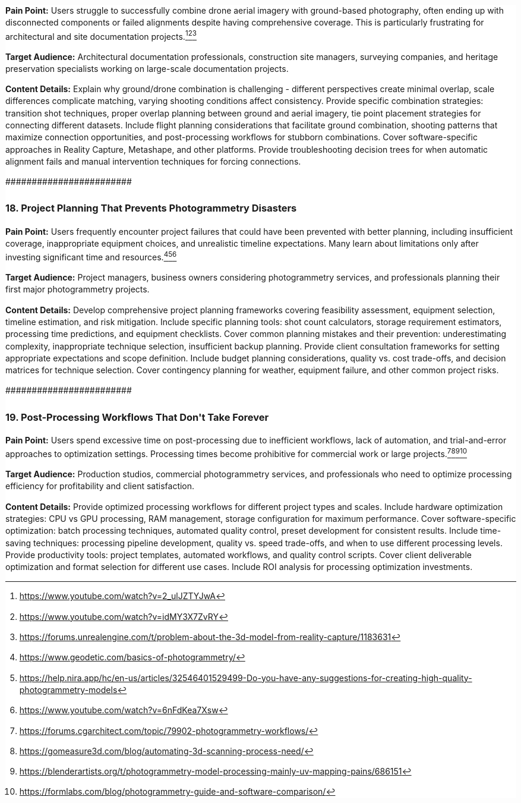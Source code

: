 **Pain Point:** Users struggle to successfully combine drone aerial imagery with ground-based photography, often ending up with disconnected components or failed alignments despite having comprehensive coverage. This is particularly frustrating for architectural and site documentation projects.[^15][^46][^47]

**Target Audience:** Architectural documenta­tion professionals, construction site managers, surveying companies, and heritage preservation specialists working on large-scale documentation projects.

**Content Details:** Explain why ground/drone combination is challenging - different perspectives create minimal overlap, scale differences complicate matching, varying shooting conditions affect consistency. Provide specific combination strategies: transition shot techniques, proper overlap planning between ground and aerial imagery, tie point placement strategies for connecting different datasets. Include flight planning considerations that facilitate ground combination, shooting patterns that maximize connection opportunities, and post-processing workflows for stubborn combinations. Cover software-specific approaches in Reality Capture, Metashape, and other platforms. Provide troubleshooting decision trees for when automatic alignment fails and manual intervention techniques for forcing connections.

\#\#\#\#\#\#\#\#\#\#\#\#\#\#\#\#\#\#\#\#\#\#\#\#

### 18. Project Planning That Prevents Photogrammetry Disasters

**Pain Point:** Users frequently encounter project failures that could have been prevented with better planning, including insufficient coverage, inappropriate equipment choices, and unrealistic timeline expectations. Many learn about limitations only after investing significant time and resources.[^42][^48][^49]

**Target Audience:** Project managers, business owners considering photogrammetry services, and professionals planning their first major photogrammetry projects.

**Content Details:** Develop comprehensive project planning frameworks covering feasibility assessment, equipment selection, timeline estimation, and risk mitigation. Include specific planning tools: shot count calculators, storage requirement estimators, processing time predictions, and equipment checklists. Cover common planning mistakes and their prevention: underestimating complexity, inappropriate technique selection, insufficient backup planning. Provide client consultation frameworks for setting appropriate expectations and scope definition. Include budget planning considerations, quality vs. cost trade-offs, and decision matrices for technique selection. Cover contingency planning for weather, equipment failure, and other common project risks.

\#\#\#\#\#\#\#\#\#\#\#\#\#\#\#\#\#\#\#\#\#\#\#\#

### 19. Post-Processing Workflows That Don't Take Forever

**Pain Point:** Users spend excessive time on post-processing due to inefficient workflows, lack of automation, and trial-and-error approaches to optimization settings. Processing times become prohibitive for commercial work or large projects.[^50][^28][^16][^20]

**Target Audience:** Production studios, commercial photogrammetry services, and professionals who need to optimize processing efficiency for profitability and client satisfaction.

**Content Details:** Provide optimized processing workflows for different project types and scales. Include hardware optimization strategies: CPU vs GPU processing, RAM management, storage configuration for maximum performance. Cover software-specific optimization: batch processing techniques, automated quality control, preset development for consistent results. Include time-saving techniques: processing pipeline development, quality vs. speed trade-offs, and when to use different processing levels. Provide productivity tools: project templates, automated workflows, and quality control scripts. Cover client deliverable optimization and format selection for different use cases. Include ROI analysis for processing optimization investments.


[^1]: https://www.reddit.com/r/photogrammetry/comments/1f45oaf/what_am_i_doing_wrong/
[^2]: https://www.reddit.com/r/blenderhelp/comments/10pgqfg/fixing_3d_photogrammetry_modeling_issues/
[^3]: https://surphaser.com/blog/how-to-enhance-3d-scan-quality-post-processing-tips/
[^4]: https://www.youtube.com/watch?v=ZZut6f17Vtc
[^5]: https://www.agisoft.com/forum/index.php?topic=10580.0
[^6]: https://pmc.ncbi.nlm.nih.gov/articles/PMC11598270/
[^7]: https://www.reddit.com/r/photogrammetry/comments/11qo1p1/photogrammetry_with_mobile_phone/
[^8]: https://www.youtube.com/watch?v=VtRLU2K7gyM
[^9]: https://www.pointscan.co.uk/challenges-in-3d-laser-scanning/
[^10]: https://www.wevolver.com/article/overcoming-the-challenges-of-3d-scanning
[^11]: https://www.shining3d.com/3d-scanning-challenges-shiny-dark-colorful-
[^12]: https://store.3dmakerpro.com/en-ca/blogs/school/top-10-3d-scanning-mistakes
[^13]: https://www.reddit.com/r/photogrammetry/comments/1i4iffk/problems_with_reality_capture_newbie/
[^14]: https://www.hammermissions.com/post/captured-vs-aligned-images-drone-photogrammetry
[^15]: https://www.youtube.com/watch?v=2_ulJZTYJwA
[^16]: https://blenderartists.org/t/photogrammetry-model-processing-mainly-uv-mapping-pains/686151
[^17]: https://www.youtube.com/watch?v=I-lH2_Ca3Dw
[^18]: https://forums.sketchup.com/t/projecting-textures-onto-3d-meshes-created-in-photogrammetry-software/113656
[^19]: https://www.youtube.com/watch?v=C_RqdNbYOjE
[^20]: https://formlabs.com/blog/photogrammetry-guide-and-software-comparison/
[^21]: https://www.reddit.com/r/photogrammetry/comments/jp2nj3/project_size_estimation/
[^22]: https://deep3d.co.uk/2017/05/22/photogrammetry-managing-data/
[^23]: https://www.aerotas.com/photogrammetry
[^24]: https://www.cloudynights.com/topic/650850-photometric-color-calibration-having-difficulties/
[^25]: https://docs.polyhaven.com/en/technical-standards/texture-color-calibration
[^26]: https://forum.dxo.com/t/cant-perform-color-calibration-due-to-clipping/36835
[^27]: https://support.artec3d.com/hc/en-us/articles/115004078385-Automation-of-3D-scanning-and-processing
[^28]: https://gomeasure3d.com/blog/automating-3d-scanning-process-need/
[^29]: https://www.3d-scantech.com/product/autoscan-k-3d-system/
[^30]: https://help.alteia.com/photogrammetry/quality-checks-and-statistics
[^31]: https://www.agisoftmetashape.com/how-to-perform-quality-checks-on-photogrammetry-projects-in-metashape/
[^32]: https://www.photomodeler.com/pm-kb/getting-the-highest-possible-accuracy/
[^33]: https://enterprise-insights.dji.com/blog/ppk-post-processed-kinematics-workflow
[^34]: https://www.reddit.com/r/photogrammetry/comments/131zrhi/metashape_does_not_correctly_align_drone_images/
[^35]: https://www.reddit.com/r/photogrammetry/comments/1kgdjq7/photogrammetry_is_hard/
[^36]: https://www.pix-pro.com/blog/photogrammetry-misconceptions
[^37]: https://www.instructables.com/Shooting-for-Photogrammetry/
[^38]: https://www.reddit.com/r/photogrammetry/comments/rn3fsv/any_tips_for_a_beginner/
[^39]: https://www.photoneo.com/lighting-conditions-machine-vision/
[^40]: https://support.artec3d.com/hc/en-us/articles/360005149174-Lighting-conditions-and-specific-3D-scanning-scenarios
[^41]: https://www.youtube.com/watch?v=TQggSy3YJYU
[^42]: https://www.geodetic.com/basics-of-photogrammetry/
[^43]: https://www.youtube.com/watch?v=taBwyMWCnis
[^44]: https://blenderartists.org/t/baking-problem/1405645
[^45]: https://www.youtube.com/watch?v=aVD1ZsYUwz8
[^46]: https://www.youtube.com/watch?v=idMY3X7ZvRY
[^47]: https://forums.unrealengine.com/t/problem-about-the-3d-model-from-reality-capture/1183631
[^48]: https://help.nira.app/hc/en-us/articles/32546401529499-Do-you-have-any-suggestions-for-creating-high-quality-photogrammetry-models
[^49]: https://www.youtube.com/watch?v=6nFdKea7Xsw
[^50]: https://forums.cgarchitect.com/topic/79902-photogrammetry-workflows/
[^51]: https://www.reddit.com/r/photogrammetry/comments/1804g7u/reality_capture_turntable_workflow_doesnt_align/
[^52]: https://www.flightsim.com/forums/topic/47415-why-its-me-the-photogrammetry-problem/
[^53]: https://3dpointshot.com/blog/9-common-problems-with-3d-scanning-you-need-to-know
[^54]: https://www.3dscanforum.org/viewforum.php?f=18
[^55]: https://www.reddit.com/r/photogrammetry/
[^56]: https://surphaser.com/blog/troubleshooting-common-3d-scanner-issues/
[^57]: https://www.reddit.com/r/3dsmax/comments/m70hma/topology_problem_with_3d_scanned_mesh/
[^58]: https://discourse.mcneel.com/t/points-to-mesh-with-quad-faces-issues-with-current-method-advise-request/71604
[^59]: https://www.reddit.com/r/photogrammetry/comments/1h4j6x0/agisoft_metashape_trouble_with_building_textures/
[^60]: https://www.comsol.com/support/learning-center/article/Repairing-and-Improving-Imported-Meshes-from-3D-Scans-64831
[^61]: http://www.headus.com/phpbb/viewtopic.php?t=844\&sid=949d58762824bf97dddf5d2cad37a5a2
[^62]: https://isprs-archives.copernicus.org/articles/XLVIII-2-2024/415/2024/isprs-archives-XLVIII-2-2024-415-2024.pdf
[^63]: https://pmc.ncbi.nlm.nih.gov/articles/PMC9400401/
[^64]: https://www.pix-pro.com/blog/photogrammetry-limits
[^65]: https://qviro.com/blog/applications-of-3d-scanners-in-automation-2025/
[^66]: https://ar-code.com/blog/how-to-manage-the-file-size-limitation-for-3d-models-on-ar-code
[^67]: https://pixinsight.com/forum/index.php?threads%2Fhuge-problems-and-inconsistencies-with-photometric-color-calibration.15148%2F
[^68]: https://www.reddit.com/r/AskAstrophotography/comments/11kb6ns/siril_photometric_color_calibration_issues/